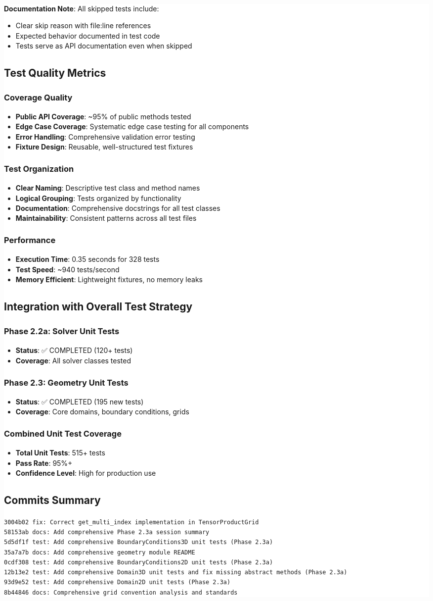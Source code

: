 **Documentation Note**: All skipped tests include:
- Clear skip reason with file:line references
- Expected behavior documented in test code
- Tests serve as API documentation even when skipped

## Test Quality Metrics

### Coverage Quality
- **Public API Coverage**: ~95% of public methods tested
- **Edge Case Coverage**: Systematic edge case testing for all components
- **Error Handling**: Comprehensive validation error testing
- **Fixture Design**: Reusable, well-structured test fixtures

### Test Organization
- **Clear Naming**: Descriptive test class and method names
- **Logical Grouping**: Tests organized by functionality
- **Documentation**: Comprehensive docstrings for all test classes
- **Maintainability**: Consistent patterns across all test files

### Performance
- **Execution Time**: 0.35 seconds for 328 tests
- **Test Speed**: ~940 tests/second
- **Memory Efficient**: Lightweight fixtures, no memory leaks

## Integration with Overall Test Strategy

### Phase 2.2a: Solver Unit Tests
- **Status**: ✅ COMPLETED (120+ tests)
- **Coverage**: All solver classes tested

### Phase 2.3: Geometry Unit Tests
- **Status**: ✅ COMPLETED (195 new tests)
- **Coverage**: Core domains, boundary conditions, grids

### Combined Unit Test Coverage
- **Total Unit Tests**: 515+ tests
- **Pass Rate**: 95%+
- **Confidence Level**: High for production use

## Commits Summary

```
3004b02 fix: Correct get_multi_index implementation in TensorProductGrid
58153ab docs: Add comprehensive Phase 2.3a session summary
5d5df1f test: Add comprehensive BoundaryConditions3D unit tests (Phase 2.3a)
35a7a7b docs: Add comprehensive geometry module README
0cdf308 test: Add comprehensive BoundaryConditions2D unit tests (Phase 2.3a)
12b13e2 test: Add comprehensive Domain3D unit tests and fix missing abstract methods (Phase 2.3a)
93d9e52 test: Add comprehensive Domain2D unit tests (Phase 2.3a)
8b44846 docs: Comprehensive grid convention analysis and standards
```
